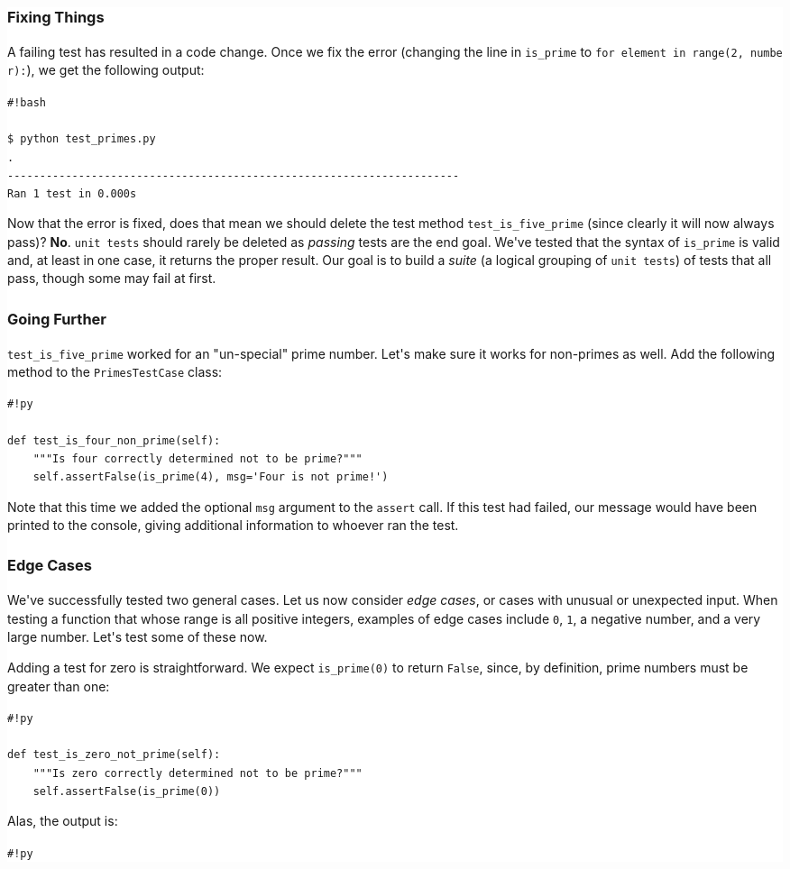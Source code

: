 ### Fixing Things

A failing test has resulted in a code change. Once we fix the error (changing
the line in `is_prime` to `for element in range(2, number):`), we get the
following output:

    #!bash

    $ python test_primes.py
    .
    ----------------------------------------------------------------------
    Ran 1 test in 0.000s

Now that the error is fixed, does that mean we should delete the test
method `test_is_five_prime` (since clearly it will now always pass)? **No**.
`unit tests` should rarely be deleted as *passing* tests are the end goal. We've
tested that the syntax of `is_prime` is valid and, at least in one case, it
returns the proper result. Our goal is to build a *suite* (a logical grouping 
of `unit tests`) of tests that all pass, though some may fail at first.

### Going Further

`test_is_five_prime` worked for an "un-special" prime number. Let's make sure it
works for non-primes as well. Add the following method to the `PrimesTestCase`
class:

    #!py

    def test_is_four_non_prime(self):
        """Is four correctly determined not to be prime?"""
        self.assertFalse(is_prime(4), msg='Four is not prime!')

Note that this time we added the optional `msg` argument to the `assert` call.
If this test had failed, our message would have been printed to the console,
giving additional information to whoever ran the test.

### Edge Cases

We've successfully tested two general cases. Let us now consider *edge cases*,
or cases with unusual or unexpected input. When testing a function that whose
range is all positive integers, examples of edge cases include `0`, `1`, a negative 
number, and a very large number. Let's test some of these now.

Adding a test for zero is straightforward. We expect `is_prime(0)` to return
`False`, since, by definition, prime numbers must be greater than one:

    #!py

    def test_is_zero_not_prime(self):
        """Is zero correctly determined not to be prime?"""
        self.assertFalse(is_prime(0))

Alas, the output is:


    #!py
